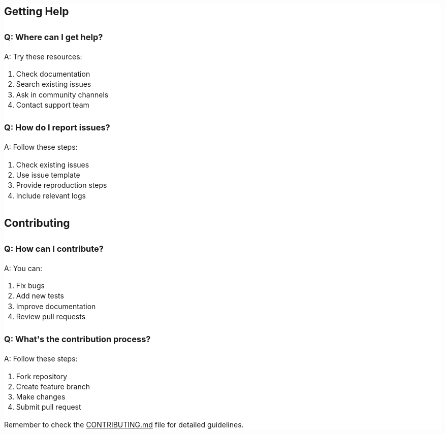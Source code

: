 ## Getting Help

### Q: Where can I get help?
A: Try these resources:
1. Check documentation
2. Search existing issues
3. Ask in community channels
4. Contact support team

### Q: How do I report issues?
A: Follow these steps:
1. Check existing issues
2. Use issue template
3. Provide reproduction steps
4. Include relevant logs

## Contributing

### Q: How can I contribute?
A: You can:
1. Fix bugs
2. Add new tests
3. Improve documentation
4. Review pull requests

### Q: What's the contribution process?
A: Follow these steps:
1. Fork repository
2. Create feature branch
3. Make changes
4. Submit pull request

Remember to check the [CONTRIBUTING.md](CONTRIBUTING.md) file for detailed guidelines.
